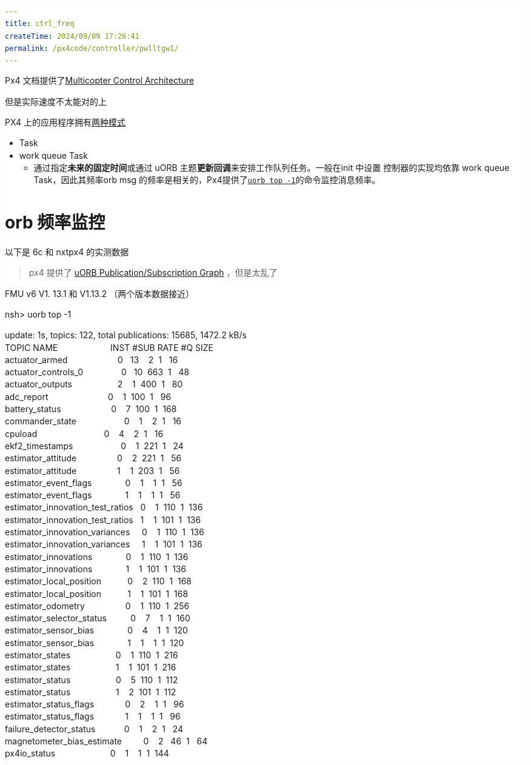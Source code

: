 ```yaml
---
title: ctrl_freq
createTime: 2024/09/09 17:26:41
permalink: /px4code/controller/pwlltgw1/
---
```



Px4 文档提供了[Multicopter Control Architecture](https://docs.px4.io/main/en/flight_stack/controller_diagrams.html#multicopter-control-architecture)

但是实际速度不太能对的上

PX4 上的应用程序拥有[两种模式](https://docs.px4.io/main/en/concept/architecture.html#runtime-environment)
- Task 
- work queue Task
	- 通过指定**未来的固定时间**或通过 uORB 主题**更新回调**来安排工作队列任务。一般在init 中设置
控制器的实现均依靠 work queue Task，因此其频率orb msg 的频率是相关的，Px4提供了[`uorb top -1`](https://docs.px4.io/main/en/middleware/uorb.html)的命令监控消息频率。

# orb 频率监控
以下是 6c 和 nxtpx4 的实测数据
> px4 提供了 [uORB Publication/Subscription Graph](https://docs.px4.io/main/en/middleware/uorb_graph.html#uorb-publication-subscription-graph) ，但是太乱了


FMU v6  V1. 13.1 和 V1.13.2 （两个版本数据接近）

nsh> uorb top -1  
  
update: 1s, topics: 122, total publications: 15685, 1472.2 kB/s  
TOPIC NAME                      INST #SUB RATE #Q SIZE  
actuator_armed                     0   13    2  1   16   
actuator_controls_0                0   10  663  1   48   
actuator_outputs                   2    1  400  1   80   
adc_report                         0    1  100  1   96   
battery_status                     0    7  100  1  168   
commander_state                    0    1    2  1   16   
cpuload                            0    4    2  1   16   
ekf2_timestamps                    0    1  221  1   24   
estimator_attitude                 0    2  221  1   56   
estimator_attitude                 1    1  203  1   56   
estimator_event_flags              0    1    1  1   56   
estimator_event_flags              1    1    1  1   56   
estimator_innovation_test_ratios   0    1  110  1  136   
estimator_innovation_test_ratios   1    1  101  1  136   
estimator_innovation_variances     0    1  110  1  136   
estimator_innovation_variances     1    1  101  1  136   
estimator_innovations              0    1  110  1  136   
estimator_innovations              1    1  101  1  136   
estimator_local_position           0    2  110  1  168   
estimator_local_position           1    1  101  1  168   
estimator_odometry                 0    1  110  1  256   
estimator_selector_status          0    7    1  1  160   
estimator_sensor_bias              0    4    1  1  120   
estimator_sensor_bias              1    1    1  1  120   
estimator_states                   0    1  110  1  216   
estimator_states                   1    1  101  1  216   
estimator_status                   0    5  110  1  112   
estimator_status                   1    2  101  1  112   
estimator_status_flags             0    2    1  1   96   
estimator_status_flags             1    1    1  1   96   
failure_detector_status            0    1    2  1   24   
magnetometer_bias_estimate         0    2   46  1   64   
px4io_status                       0    1    1  1  144   